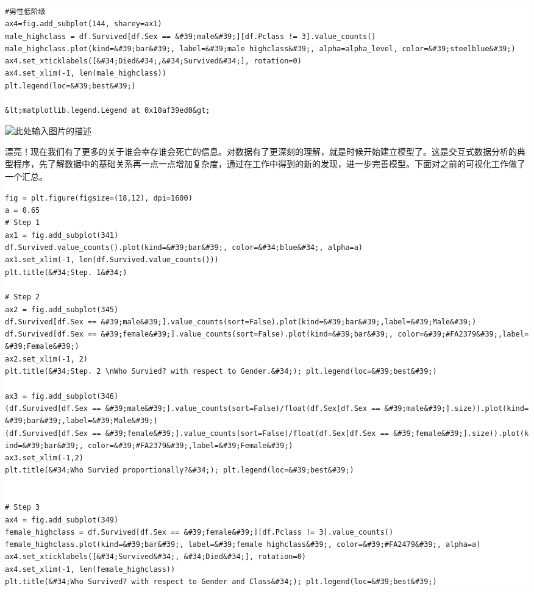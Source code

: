     #男性低阶级
    ax4=fig.add_subplot(144, sharey=ax1)
    male_highclass = df.Survived[df.Sex == &#39;male&#39;][df.Pclass != 3].value_counts()
    male_highclass.plot(kind=&#39;bar&#39;, label=&#39;male highclass&#39;, alpha=alpha_level, color=&#39;steelblue&#39;)
    ax4.set_xticklabels([&#34;Died&#34;,&#34;Survived&#34;], rotation=0)
    ax4.set_xlim(-1, len(male_highclass))
    plt.legend(loc=&#39;best&#39;)

    &lt;matplotlib.legend.Legend at 0x10af39ed0&gt;

![此处输入图片的描述](https://dn-anything-about-doc.qbox.me/document-uid8834labid1128timestamp1468333151460.png/wm)

漂亮！现在我们有了更多的关于谁会幸存谁会死亡的信息。对数据有了更深刻的理解，就是时候开始建立模型了。这是交互式数据分析的典型程序，先了解数据中的基础关系再一点一点增加复杂度，通过在工作中得到的新的发现，进一步完善模型。下面对之前的可视化工作做了一个汇总。


    fig = plt.figure(figsize=(18,12), dpi=1600)
    a = 0.65
    # Step 1
    ax1 = fig.add_subplot(341)
    df.Survived.value_counts().plot(kind=&#39;bar&#39;, color=&#34;blue&#34;, alpha=a)
    ax1.set_xlim(-1, len(df.Survived.value_counts()))
    plt.title(&#34;Step. 1&#34;)
    
    # Step 2
    ax2 = fig.add_subplot(345)
    df.Survived[df.Sex == &#39;male&#39;].value_counts(sort=False).plot(kind=&#39;bar&#39;,label=&#39;Male&#39;)
    df.Survived[df.Sex == &#39;female&#39;].value_counts(sort=False).plot(kind=&#39;bar&#39;, color=&#39;#FA2379&#39;,label=&#39;Female&#39;)
    ax2.set_xlim(-1, 2)
    plt.title(&#34;Step. 2 \nWho Survied? with respect to Gender.&#34;); plt.legend(loc=&#39;best&#39;)
    
    ax3 = fig.add_subplot(346)
    (df.Survived[df.Sex == &#39;male&#39;].value_counts(sort=False)/float(df.Sex[df.Sex == &#39;male&#39;].size)).plot(kind=&#39;bar&#39;,label=&#39;Male&#39;)
    (df.Survived[df.Sex == &#39;female&#39;].value_counts(sort=False)/float(df.Sex[df.Sex == &#39;female&#39;].size)).plot(kind=&#39;bar&#39;, color=&#39;#FA2379&#39;,label=&#39;Female&#39;)
    ax3.set_xlim(-1,2)
    plt.title(&#34;Who Survied proportionally?&#34;); plt.legend(loc=&#39;best&#39;)
    
    
    # Step 3
    ax4 = fig.add_subplot(349)
    female_highclass = df.Survived[df.Sex == &#39;female&#39;][df.Pclass != 3].value_counts()
    female_highclass.plot(kind=&#39;bar&#39;, label=&#39;female highclass&#39;, color=&#39;#FA2479&#39;, alpha=a)
    ax4.set_xticklabels([&#34;Survived&#34;, &#34;Died&#34;], rotation=0)
    ax4.set_xlim(-1, len(female_highclass))
    plt.title(&#34;Who Survived? with respect to Gender and Class&#34;); plt.legend(loc=&#39;best&#39;)
    